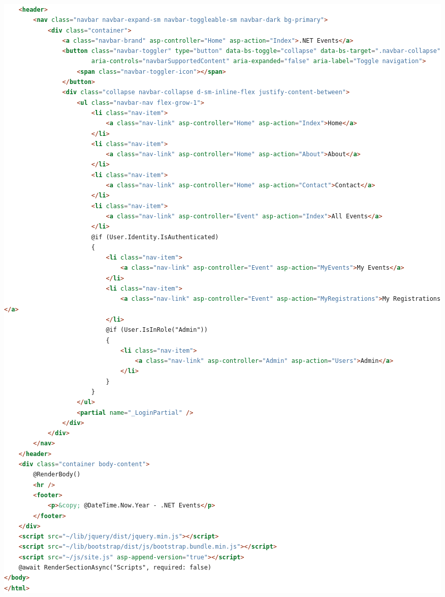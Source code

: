 ```html
    <header>
        <nav class="navbar navbar-expand-sm navbar-toggleable-sm navbar-dark bg-primary">
            <div class="container">
                <a class="navbar-brand" asp-controller="Home" asp-action="Index">.NET Events</a>
                <button class="navbar-toggler" type="button" data-bs-toggle="collapse" data-bs-target=".navbar-collapse" 
                        aria-controls="navbarSupportedContent" aria-expanded="false" aria-label="Toggle navigation">
                    <span class="navbar-toggler-icon"></span>
                </button>
                <div class="collapse navbar-collapse d-sm-inline-flex justify-content-between">
                    <ul class="navbar-nav flex-grow-1">
                        <li class="nav-item">
                            <a class="nav-link" asp-controller="Home" asp-action="Index">Home</a>
                        </li>
                        <li class="nav-item">
                            <a class="nav-link" asp-controller="Home" asp-action="About">About</a>
                        </li>
                        <li class="nav-item">
                            <a class="nav-link" asp-controller="Home" asp-action="Contact">Contact</a>
                        </li>
                        <li class="nav-item">
                            <a class="nav-link" asp-controller="Event" asp-action="Index">All Events</a>
                        </li>
                        @if (User.Identity.IsAuthenticated)
                        {
                            <li class="nav-item">
                                <a class="nav-link" asp-controller="Event" asp-action="MyEvents">My Events</a>
                            </li>
                            <li class="nav-item">
                                <a class="nav-link" asp-controller="Event" asp-action="MyRegistrations">My Registrations</a>
                            </li>
                            @if (User.IsInRole("Admin"))
                            {
                                <li class="nav-item">
                                    <a class="nav-link" asp-controller="Admin" asp-action="Users">Admin</a>
                                </li>
                            }
                        }
                    </ul>
                    <partial name="_LoginPartial" />
                </div>
            </div>
        </nav>
    </header>
    <div class="container body-content">
        @RenderBody()
        <hr />
        <footer>
            <p>&copy; @DateTime.Now.Year - .NET Events</p>
        </footer>
    </div>
    <script src="~/lib/jquery/dist/jquery.min.js"></script>
    <script src="~/lib/bootstrap/dist/js/bootstrap.bundle.min.js"></script>
    <script src="~/js/site.js" asp-append-version="true"></script>
    @await RenderSectionAsync("Scripts", required: false)
</body>
</html>
```